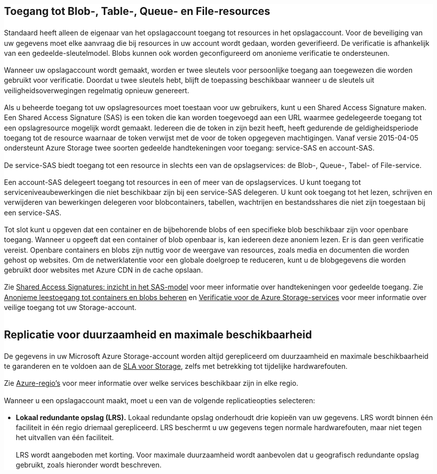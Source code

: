 ## Toegang tot Blob-, Table-, Queue- en File-resources

Standaard heeft alleen de eigenaar van het opslagaccount toegang tot resources in het opslagaccount. Voor de beveiliging van uw gegevens moet elke aanvraag die bij resources in uw account wordt gedaan, worden geverifieerd. De verificatie is afhankelijk van een gedeelde-sleutelmodel. Blobs kunnen ook worden geconfigureerd om anonieme verificatie te ondersteunen.

Wanneer uw opslagaccount wordt gemaakt, worden er twee sleutels voor persoonlijke toegang aan toegewezen die worden gebruikt voor verificatie. Doordat u twee sleutels hebt, blijft de toepassing beschikbaar wanneer u de sleutels uit veiligheidsoverwegingen regelmatig opnieuw genereert.

Als u beheerde toegang tot uw opslagresources moet toestaan voor uw gebruikers, kunt u een Shared Access Signature maken. Een Shared Access Signature (SAS) is een token die kan worden toegevoegd aan een URL waarmee gedelegeerde toegang tot een opslagresource mogelijk wordt gemaakt. Iedereen die de token in zijn bezit heeft, heeft gedurende de geldigheidsperiode toegang tot de resource waarnaar de token verwijst met de voor de token opgegeven machtigingen. Vanaf versie 2015-04-05 ondersteunt Azure Storage twee soorten gedeelde handtekeningen voor toegang: service-SAS en account-SAS.

De service-SAS biedt toegang tot een resource in slechts een van de opslagservices: de Blob-, Queue-, Tabel- of File-service.

Een account-SAS delegeert toegang tot resources in een of meer van de opslagservices. U kunt toegang tot serviceniveaubewerkingen die niet beschikbaar zijn bij een service-SAS delegeren. U kunt ook toegang tot het lezen, schrijven en verwijderen van bewerkingen delegeren voor blobcontainers, tabellen, wachtrijen en bestandsshares die niet zijn toegestaan bij een service-SAS.

Tot slot kunt u opgeven dat een container en de bijbehorende blobs of een specifieke blob beschikbaar zijn voor openbare toegang. Wanneer u opgeeft dat een container of blob openbaar is, kan iedereen deze anoniem lezen. Er is dan geen verificatie vereist.  Openbare containers en blobs zijn nuttig voor de weergave van resources, zoals media en documenten die worden gehost op websites.  Om de netwerklatentie voor een globale doelgroep te reduceren, kunt u de blobgegevens die worden gebruikt door websites met Azure CDN in de cache opslaan.

Zie [Shared Access Signatures: inzicht in het SAS-model](storage-dotnet-shared-access-signature-part-1.md) voor meer informatie over handtekeningen voor gedeelde toegang. Zie [Anonieme leestoegang tot containers en blobs beheren](storage-manage-access-to-resources.md) en [Verificatie voor de Azure Storage-services](https://msdn.microsoft.com/library/azure/dd179428.aspx) voor meer informatie over veilige toegang tot uw Storage-account.

## Replicatie voor duurzaamheid en maximale beschikbaarheid

De gegevens in uw Microsoft Azure Storage-account worden altijd gerepliceerd om duurzaamheid en maximale beschikbaarheid te garanderen en te voldoen aan de [SLA voor Storage](https://azure.microsoft.com/support/legal/sla/storage/), zelfs met betrekking tot tijdelijke hardwarefouten. 

Zie [Azure-regio’s](https://azure.microsoft.com/regions/#services) voor meer informatie over welke services beschikbaar zijn in elke regio.

Wanneer u een opslagaccount maakt, moet u een van de volgende replicatieopties selecteren:  

- **Lokaal redundante opslag (LRS).** Lokaal redundante opslag onderhoudt drie kopieën van uw gegevens. LRS wordt binnen één faciliteit in één regio driemaal gerepliceerd. LRS beschermt u uw gegevens tegen normale hardwarefouten, maar niet tegen het uitvallen van één faciliteit.  
  
    LRS wordt aangeboden met korting. Voor maximale duurzaamheid wordt aanbevolen dat u geografisch redundante opslag gebruikt, zoals hieronder wordt beschreven.
